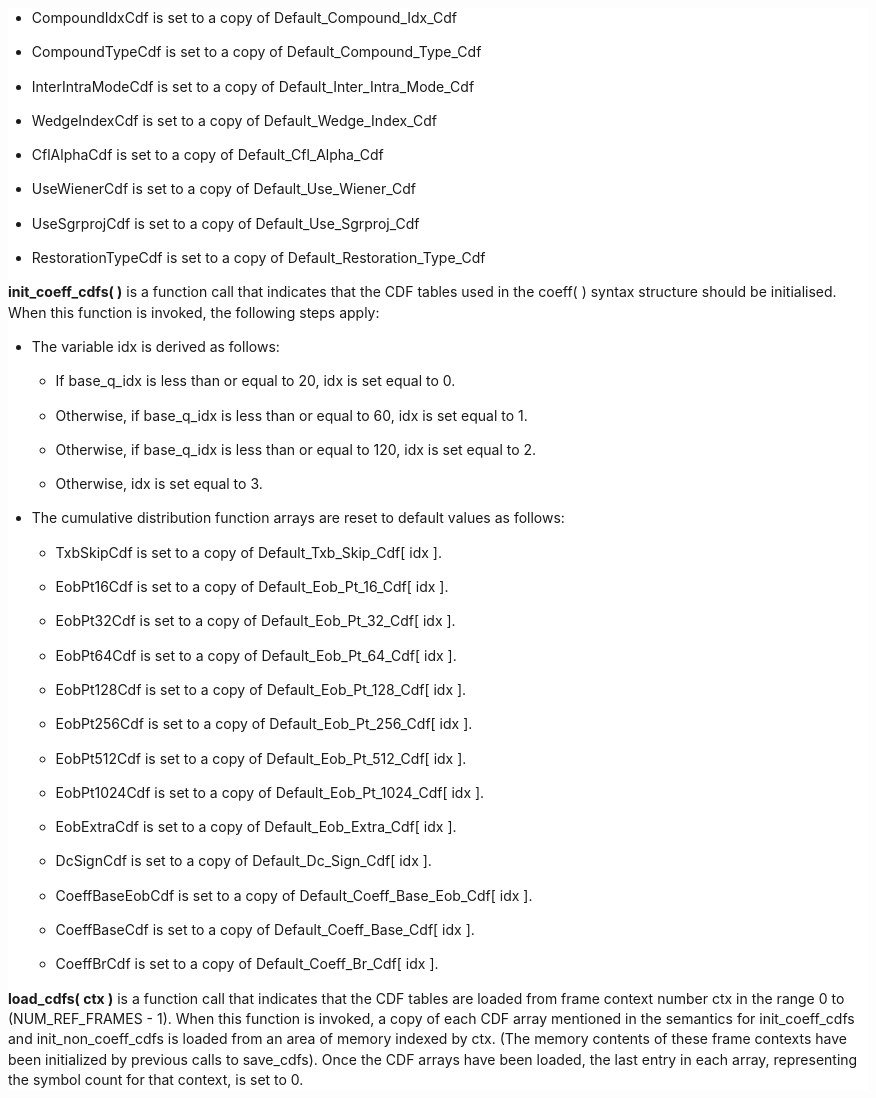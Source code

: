   * CompoundIdxCdf is set to a copy of Default_Compound_Idx_Cdf

  * CompoundTypeCdf is set to a copy of Default_Compound_Type_Cdf

  * InterIntraModeCdf is set to a copy of Default_Inter_Intra_Mode_Cdf

  * WedgeIndexCdf is set to a copy of Default_Wedge_Index_Cdf

  * CflAlphaCdf is set to a copy of Default_Cfl_Alpha_Cdf

  * UseWienerCdf is set to a copy of Default_Use_Wiener_Cdf

  * UseSgrprojCdf is set to a copy of Default_Use_Sgrproj_Cdf

  * RestorationTypeCdf is set to a copy of Default_Restoration_Type_Cdf

**init_coeff_cdfs( )** is a function call that indicates that the CDF tables
used in the coeff( ) syntax structure should be initialised. When this function
is invoked, the following steps apply:

  * The variable idx is derived as follows:

    * If base_q_idx is less than or equal to 20, idx is set equal to 0.

    * Otherwise, if base_q_idx is less than or equal to 60, idx is set equal to 1.

    * Otherwise, if base_q_idx is less than or equal to 120, idx is set equal to 2.

    * Otherwise, idx is set equal to 3.

  * The cumulative distribution function arrays are reset to default values as follows:

    * TxbSkipCdf is set to a copy of Default_Txb_Skip_Cdf[ idx ].

    * EobPt16Cdf is set to a copy of Default_Eob_Pt_16_Cdf[ idx ].

    * EobPt32Cdf is set to a copy of Default_Eob_Pt_32_Cdf[ idx ].

    * EobPt64Cdf is set to a copy of Default_Eob_Pt_64_Cdf[ idx ].

    * EobPt128Cdf is set to a copy of Default_Eob_Pt_128_Cdf[ idx ].

    * EobPt256Cdf is set to a copy of Default_Eob_Pt_256_Cdf[ idx ].

    * EobPt512Cdf is set to a copy of Default_Eob_Pt_512_Cdf[ idx ].

    * EobPt1024Cdf is set to a copy of Default_Eob_Pt_1024_Cdf[ idx ].

    * EobExtraCdf is set to a copy of Default_Eob_Extra_Cdf[ idx ].

    * DcSignCdf is set to a copy of Default_Dc_Sign_Cdf[ idx ].

    * CoeffBaseEobCdf is set to a copy of Default_Coeff_Base_Eob_Cdf[ idx ].

    * CoeffBaseCdf is set to a copy of Default_Coeff_Base_Cdf[ idx ].

    * CoeffBrCdf is set to a copy of Default_Coeff_Br_Cdf[ idx ].

**load_cdfs( ctx )** is a function call that indicates that the CDF tables are
loaded from frame context number ctx in the range 0 to (NUM_REF_FRAMES - 1).
When this function is invoked, a copy of each CDF array mentioned in the
semantics for init_coeff_cdfs and init_non_coeff_cdfs is loaded from an area of memory indexed
by ctx. (The memory contents of these frame contexts have been initialized by
previous calls to save_cdfs).  Once the CDF arrays have been loaded, the last entry
in each array, representing the symbol count for that context, is set to 0.
